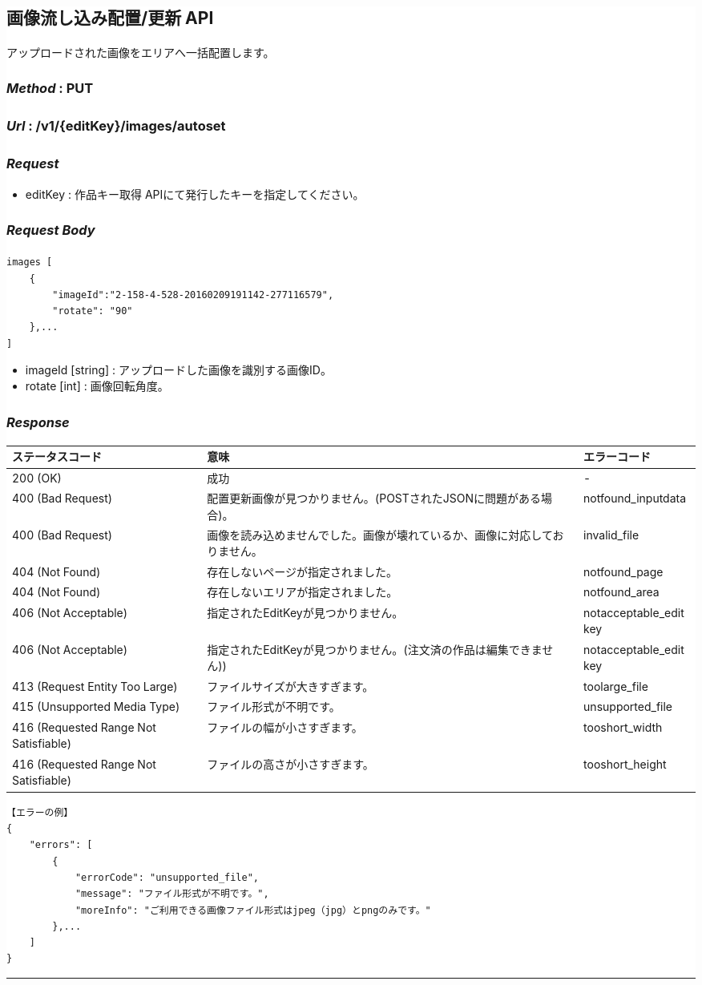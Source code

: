 ## 画像流し込み配置/更新 API
アップロードされた画像をエリアへ一括配置します。  

### ***Method*** : PUT
### ***Url*** : /v1/{editKey}/images/autoset
### ***Request***
* editKey : 作品キー取得 APIにて発行したキーを指定してください。

### ***Request Body***
```
images [
    {
        "imageId":"2-158-4-528-20160209191142-277116579",
        "rotate": "90"
    },...
]
```
* imageId [string] : アップロードした画像を識別する画像ID。
* rotate [int] : 画像回転角度。


### ***Response***


| ステータスコード | 意味|エラーコード|
|:-----------|:------------|:------------|
|200 (OK)|成功|-|
|400 (Bad Request)|配置更新画像が見つかりません。(POSTされたJSONに問題がある場合)。|notfound_inputdata|
|400 (Bad Request)|画像を読み込めませんでした。画像が壊れているか、画像に対応しておりません。|invalid_file|
|404 (Not Found)|存在しないページが指定されました。|notfound_page|
|404 (Not Found)|存在しないエリアが指定されました。|notfound_area|
|406 (Not Acceptable)|指定されたEditKeyが見つかりません。|notacceptable_editkey|
|406 (Not Acceptable)|指定されたEditKeyが見つかりません。(注文済の作品は編集できません))|notacceptable_editkey|
|413 (Request Entity Too Large)|ファイルサイズが大きすぎます。|toolarge_file|
|415 (Unsupported Media Type)|ファイル形式が不明です。|unsupported_file|
|416 (Requested Range Not Satisfiable)|ファイルの幅が小さすぎます。|tooshort_width|
|416 (Requested Range Not Satisfiable)|ファイルの高さが小さすぎます。|tooshort_height|

```
【エラーの例】
{
    "errors": [
        {
            "errorCode": "unsupported_file",
            "message": "ファイル形式が不明です。",
            "moreInfo": "ご利用できる画像ファイル形式はjpeg（jpg）とpngのみです。"
        },...
    ]
}

```

---